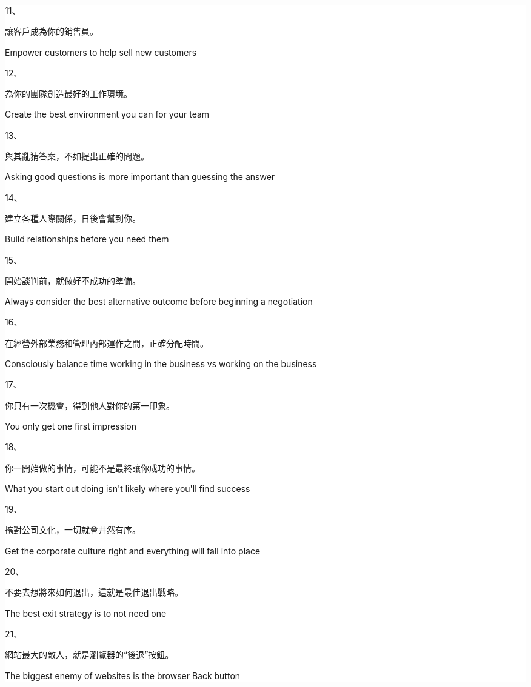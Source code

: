 11、

讓客戶成為你的銷售員。

Empower customers to help sell new customers

12、

為你的團隊創造最好的工作環境。

Create the best environment you can for your team

13、

與其亂猜答案，不如提出正確的問題。

Asking good questions is more important than guessing the answer

14、

建立各種人際關係，日後會幫到你。

Build relationships before you need them

15、

開始談判前，就做好不成功的準備。

Always consider the best alternative outcome before beginning a negotiation

16、

在經營外部業務和管理內部運作之間，正確分配時間。

Consciously balance time working in the business vs working on the business

17、

你只有一次機會，得到他人對你的第一印象。

You only get one first impression

18、

你一開始做的事情，可能不是最終讓你成功的事情。

What you start out doing isn't likely where you'll find success

19、

搞對公司文化，一切就會井然有序。

Get the corporate culture right and everything will fall into place

20、

不要去想將來如何退出，這就是最佳退出戰略。

The best exit strategy is to not need one

21、

網站最大的敵人，就是瀏覽器的“後退”按鈕。

The biggest enemy of websites is the browser Back button
